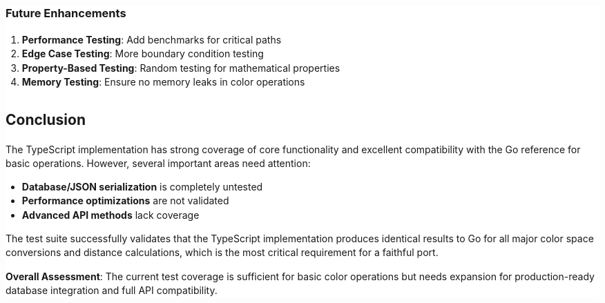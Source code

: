 ### Future Enhancements

1. **Performance Testing**: Add benchmarks for critical paths
2. **Edge Case Testing**: More boundary condition testing
3. **Property-Based Testing**: Random testing for mathematical properties
4. **Memory Testing**: Ensure no memory leaks in color operations

## Conclusion

The TypeScript implementation has strong coverage of core functionality and excellent compatibility with the Go reference for basic operations. However, several important areas need attention:

- **Database/JSON serialization** is completely untested
- **Performance optimizations** are not validated
- **Advanced API methods** lack coverage

The test suite successfully validates that the TypeScript implementation produces identical results to Go for all major color space conversions and distance calculations, which is the most critical requirement for a faithful port.

**Overall Assessment**: The current test coverage is sufficient for basic color operations but needs expansion for production-ready database integration and full API compatibility.